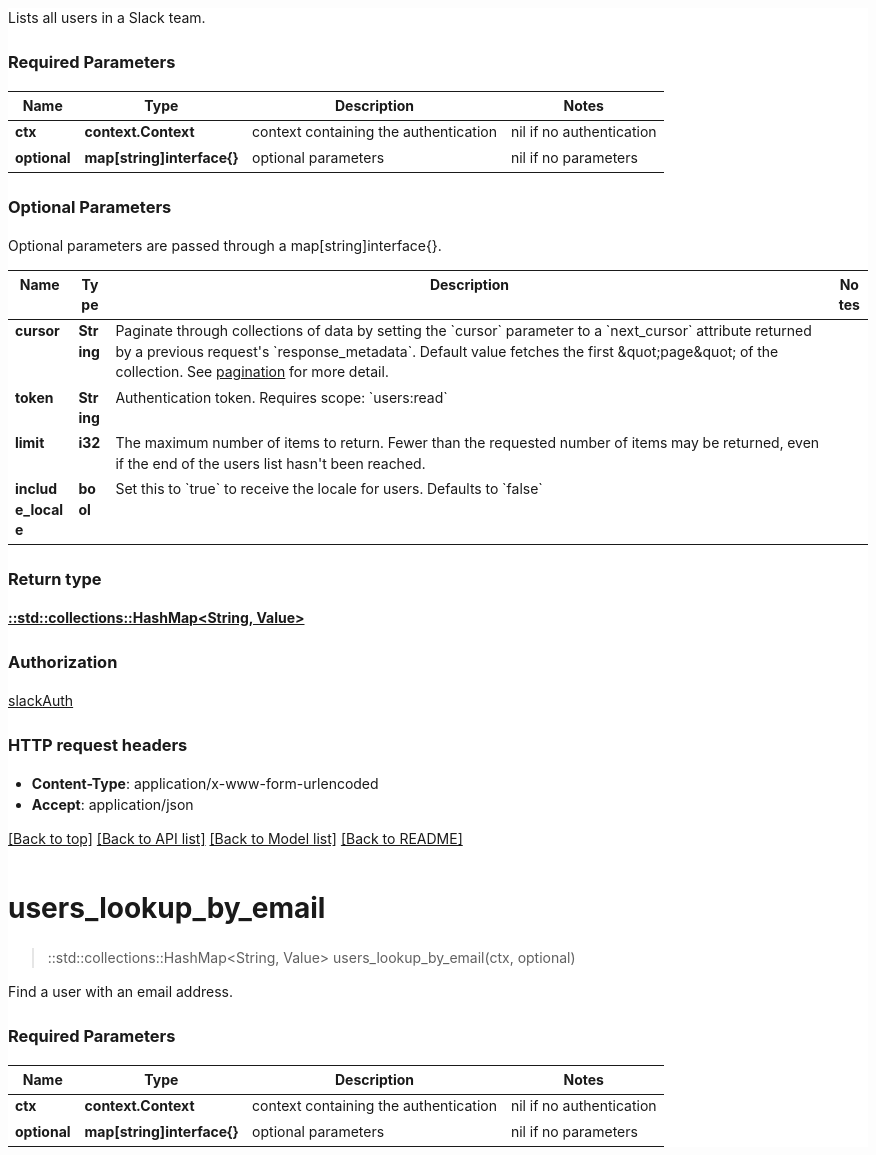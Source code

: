 
Lists all users in a Slack team.

### Required Parameters

Name | Type | Description  | Notes
------------- | ------------- | ------------- | -------------
 **ctx** | **context.Context** | context containing the authentication | nil if no authentication
 **optional** | **map[string]interface{}** | optional parameters | nil if no parameters

### Optional Parameters
Optional parameters are passed through a map[string]interface{}.

Name | Type | Description  | Notes
------------- | ------------- | ------------- | -------------
 **cursor** | **String**| Paginate through collections of data by setting the &#x60;cursor&#x60; parameter to a &#x60;next_cursor&#x60; attribute returned by a previous request&#39;s &#x60;response_metadata&#x60;. Default value fetches the first \&quot;page\&quot; of the collection. See [pagination](/docs/pagination) for more detail. | 
 **token** | **String**| Authentication token. Requires scope: &#x60;users:read&#x60; | 
 **limit** | **i32**| The maximum number of items to return. Fewer than the requested number of items may be returned, even if the end of the users list hasn&#39;t been reached. | 
 **include_locale** | **bool**| Set this to &#x60;true&#x60; to receive the locale for users. Defaults to &#x60;false&#x60; | 

### Return type

[**::std::collections::HashMap<String, Value>**](Value.md)

### Authorization

[slackAuth](../README.md#slackAuth)

### HTTP request headers

 - **Content-Type**: application/x-www-form-urlencoded
 - **Accept**: application/json

[[Back to top]](#) [[Back to API list]](../README.md#documentation-for-api-endpoints) [[Back to Model list]](../README.md#documentation-for-models) [[Back to README]](../README.md)

# **users_lookup_by_email**
> ::std::collections::HashMap<String, Value> users_lookup_by_email(ctx, optional)


Find a user with an email address.

### Required Parameters

Name | Type | Description  | Notes
------------- | ------------- | ------------- | -------------
 **ctx** | **context.Context** | context containing the authentication | nil if no authentication
 **optional** | **map[string]interface{}** | optional parameters | nil if no parameters
